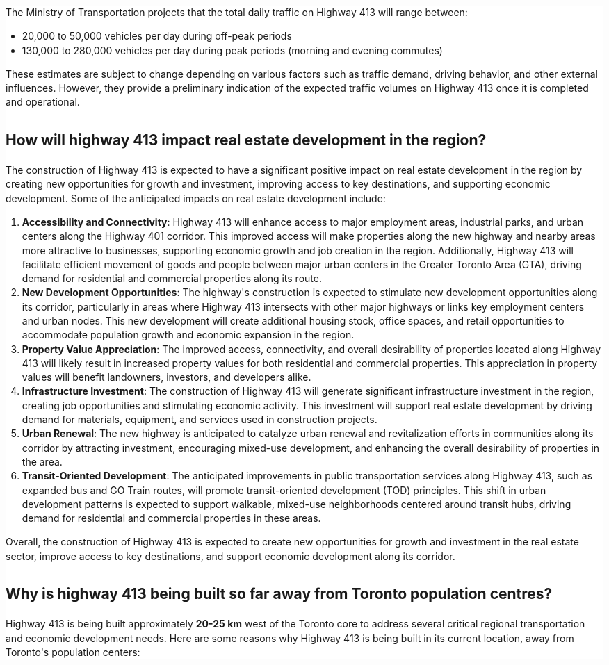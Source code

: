 The Ministry of Transportation projects that the total daily traffic on Highway 413 will range between:

- 20,000 to 50,000 vehicles per day during off-peak periods
- 130,000 to 280,000 vehicles per day during peak periods (morning and evening commutes)

These estimates are subject to change depending on various factors such as traffic demand, driving behavior, and other external influences. However, they provide a preliminary indication of the expected traffic volumes on Highway 413 once it is completed and operational.
## How will highway 413 impact real estate development in the region?

The construction of Highway 413 is expected to have a significant positive impact on real estate development in the region by creating new opportunities for growth and investment, improving access to key destinations, and supporting economic development. Some of the anticipated impacts on real estate development include:

1. **Accessibility and Connectivity**: Highway 413 will enhance access to major employment areas, industrial parks, and urban centers along the Highway 401 corridor. This improved access will make properties along the new highway and nearby areas more attractive to businesses, supporting economic growth and job creation in the region. Additionally, Highway 413 will facilitate efficient movement of goods and people between major urban centers in the Greater Toronto Area (GTA), driving demand for residential and commercial properties along its route.
2. **New Development Opportunities**: The highway's construction is expected to stimulate new development opportunities along its corridor, particularly in areas where Highway 413 intersects with other major highways or links key employment centers and urban nodes. This new development will create additional housing stock, office spaces, and retail opportunities to accommodate population growth and economic expansion in the region.
3. **Property Value Appreciation**: The improved access, connectivity, and overall desirability of properties located along Highway 413 will likely result in increased property values for both residential and commercial properties. This appreciation in property values will benefit landowners, investors, and developers alike.
4. **Infrastructure Investment**: The construction of Highway 413 will generate significant infrastructure investment in the region, creating job opportunities and stimulating economic activity. This investment will support real estate development by driving demand for materials, equipment, and services used in construction projects.
5. **Urban Renewal**: The new highway is anticipated to catalyze urban renewal and revitalization efforts in communities along its corridor by attracting investment, encouraging mixed-use development, and enhancing the overall desirability of properties in the area.
6. **Transit-Oriented Development**: The anticipated improvements in public transportation services along Highway 413, such as expanded bus and GO Train routes, will promote transit-oriented development (TOD) principles. This shift in urban development patterns is expected to support walkable, mixed-use neighborhoods centered around transit hubs, driving demand for residential and commercial properties in these areas.

Overall, the construction of Highway 413 is expected to create new opportunities for growth and investment in the real estate sector, improve access to key destinations, and support economic development along its corridor.
## Why is highway 413 being built so far away from Toronto population centres?

Highway 413 is being built approximately **20-25 km** west of the Toronto core to address several critical regional transportation and economic development needs. Here are some reasons why Highway 413 is being built in its current location, away from Toronto's population centers:
